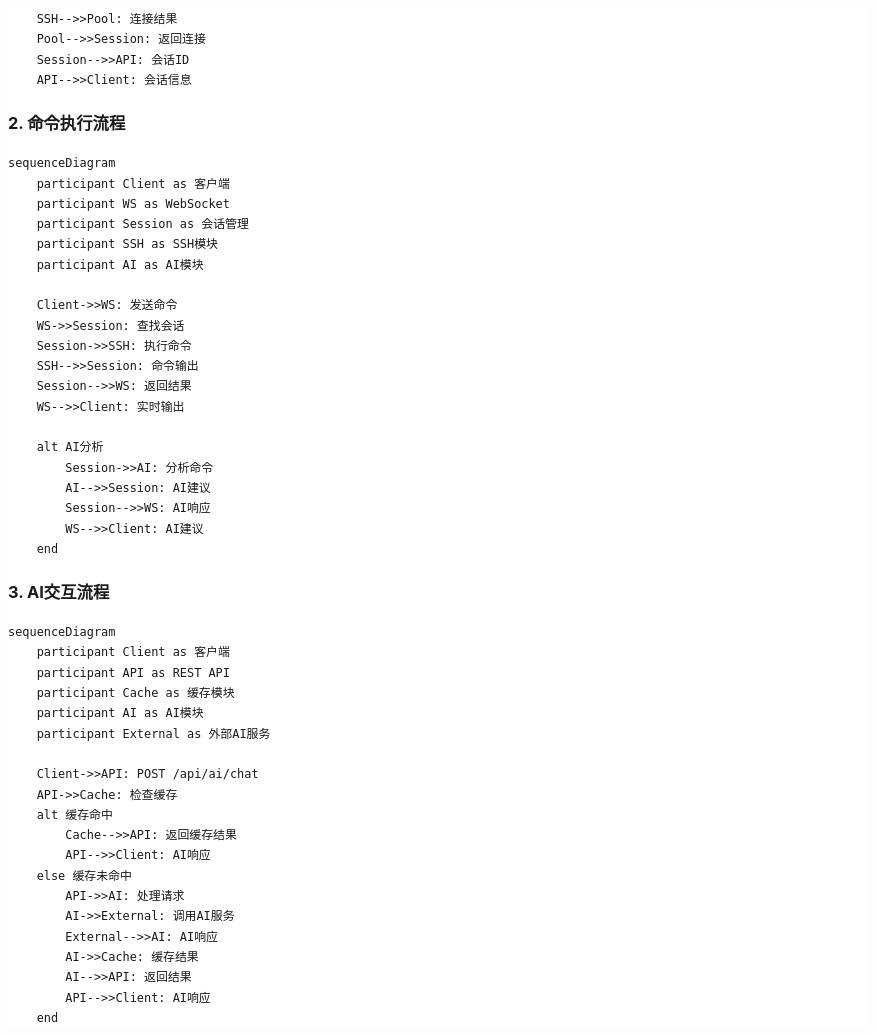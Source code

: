 ```mermaid
    SSH-->>Pool: 连接结果
    Pool-->>Session: 返回连接
    Session-->>API: 会话ID
    API-->>Client: 会话信息
```

### 2. 命令执行流程

```mermaid
sequenceDiagram
    participant Client as 客户端
    participant WS as WebSocket
    participant Session as 会话管理
    participant SSH as SSH模块
    participant AI as AI模块

    Client->>WS: 发送命令
    WS->>Session: 查找会话
    Session->>SSH: 执行命令
    SSH-->>Session: 命令输出
    Session-->>WS: 返回结果
    WS-->>Client: 实时输出

    alt AI分析
        Session->>AI: 分析命令
        AI-->>Session: AI建议
        Session-->>WS: AI响应
        WS-->>Client: AI建议
    end
```

### 3. AI交互流程

```mermaid
sequenceDiagram
    participant Client as 客户端
    participant API as REST API
    participant Cache as 缓存模块
    participant AI as AI模块
    participant External as 外部AI服务

    Client->>API: POST /api/ai/chat
    API->>Cache: 检查缓存
    alt 缓存命中
        Cache-->>API: 返回缓存结果
        API-->>Client: AI响应
    else 缓存未命中
        API->>AI: 处理请求
        AI->>External: 调用AI服务
        External-->>AI: AI响应
        AI->>Cache: 缓存结果
        AI-->>API: 返回结果
        API-->>Client: AI响应
    end
```
